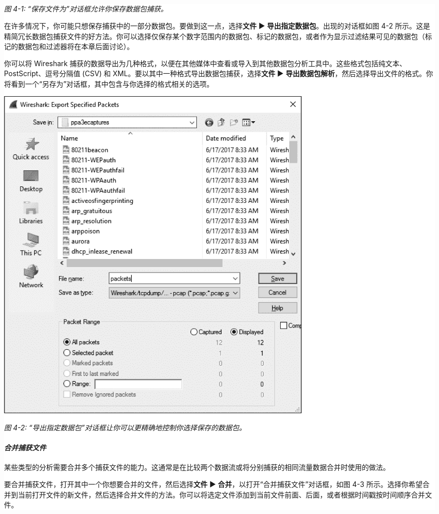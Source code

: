 *图 4-1: “保存文件为”对话框允许你保存数据包捕获。*

在许多情况下，你可能只想保存捕获中的一部分数据包。要做到这一点，选择**文件** ▶ **导出指定数据包**。出现的对话框如图 4-2 所示。这是精简冗长数据包捕获文件的好方法。你可以选择仅保存某个数字范围内的数据包、标记的数据包，或者作为显示过滤结果可见的数据包（标记的数据包和过滤器将在本章后面讨论）。

你可以将 Wireshark 捕获的数据导出为几种格式，以便在其他媒体中查看或导入到其他数据包分析工具中。这些格式包括纯文本、PostScript、逗号分隔值 (CSV) 和 XML。要以其中一种格式导出数据包捕获，选择**文件** ▶ **导出数据包解析**，然后选择导出文件的格式。你将看到一个“另存为”对话框，其中包含与你选择的格式相关的选项。

![image](img/f55-01.jpg)

*图 4-2: “导出指定数据包”对话框让你可以更精确地控制你选择保存的数据包。*

#### ***合并捕获文件***

某些类型的分析需要合并多个捕获文件的能力。这通常是在比较两个数据流或将分别捕获的相同流量数据合并时使用的做法。

要合并捕获文件，打开其中一个你想要合并的文件，然后选择**文件** ▶ **合并**，以打开“合并捕获文件”对话框，如图 4-3 所示。选择你希望合并到当前打开文件的新文件，然后选择合并文件的方法。你可以将选定文件添加到当前文件前面、后面，或者根据时间戳按时间顺序合并文件。
